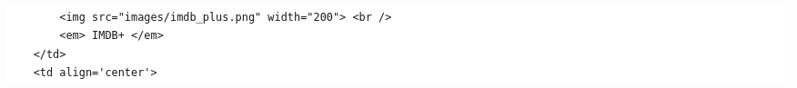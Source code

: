             <img src="images/imdb_plus.png" width="200"> <br />
            <em> IMDB+ </em>
        </td>
        <td align='center'>